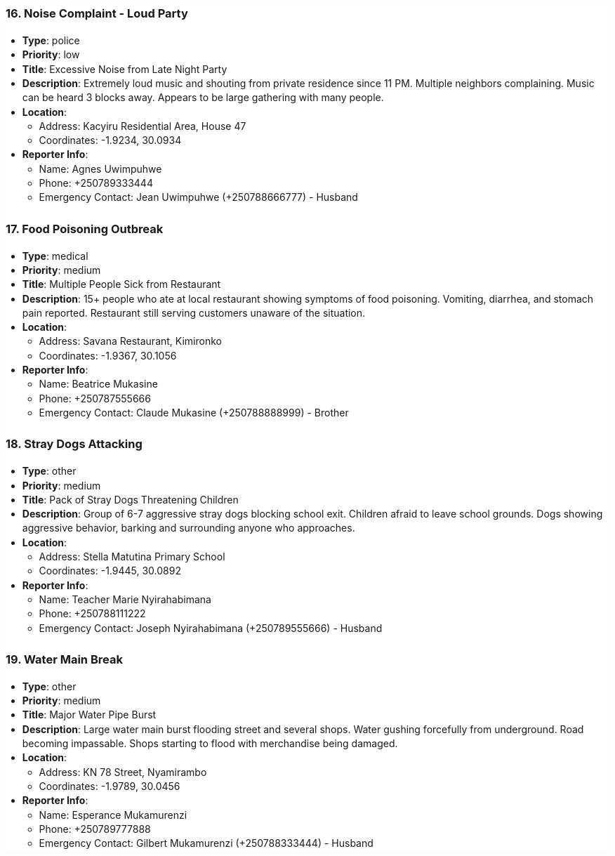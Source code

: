 ### 16. Noise Complaint - Loud Party
- **Type**: police
- **Priority**: low
- **Title**: Excessive Noise from Late Night Party
- **Description**: Extremely loud music and shouting from private residence since 11 PM. Multiple neighbors complaining. Music can be heard 3 blocks away. Appears to be large gathering with many people.
- **Location**: 
  - Address: Kacyiru Residential Area, House 47
  - Coordinates: -1.9234, 30.0934
- **Reporter Info**: 
  - Name: Agnes Uwimpuhwe
  - Phone: +250789333444
  - Emergency Contact: Jean Uwimpuhwe (+250788666777) - Husband

### 17. Food Poisoning Outbreak
- **Type**: medical
- **Priority**: medium
- **Title**: Multiple People Sick from Restaurant
- **Description**: 15+ people who ate at local restaurant showing symptoms of food poisoning. Vomiting, diarrhea, and stomach pain reported. Restaurant still serving customers unaware of the situation.
- **Location**: 
  - Address: Savana Restaurant, Kimironko
  - Coordinates: -1.9367, 30.1056
- **Reporter Info**: 
  - Name: Beatrice Mukasine
  - Phone: +250787555666
  - Emergency Contact: Claude Mukasine (+250788888999) - Brother

### 18. Stray Dogs Attacking
- **Type**: other
- **Priority**: medium
- **Title**: Pack of Stray Dogs Threatening Children
- **Description**: Group of 6-7 aggressive stray dogs blocking school exit. Children afraid to leave school grounds. Dogs showing aggressive behavior, barking and surrounding anyone who approaches.
- **Location**: 
  - Address: Stella Matutina Primary School
  - Coordinates: -1.9445, 30.0892
- **Reporter Info**: 
  - Name: Teacher Marie Nyirahabimana
  - Phone: +250788111222
  - Emergency Contact: Joseph Nyirahabimana (+250789555666) - Husband

### 19. Water Main Break
- **Type**: other
- **Priority**: medium
- **Title**: Major Water Pipe Burst
- **Description**: Large water main burst flooding street and several shops. Water gushing forcefully from underground. Road becoming impassable. Shops starting to flood with merchandise being damaged.
- **Location**: 
  - Address: KN 78 Street, Nyamirambo
  - Coordinates: -1.9789, 30.0456
- **Reporter Info**: 
  - Name: Esperance Mukamurenzi
  - Phone: +250789777888
  - Emergency Contact: Gilbert Mukamurenzi (+250788333444) - Husband
